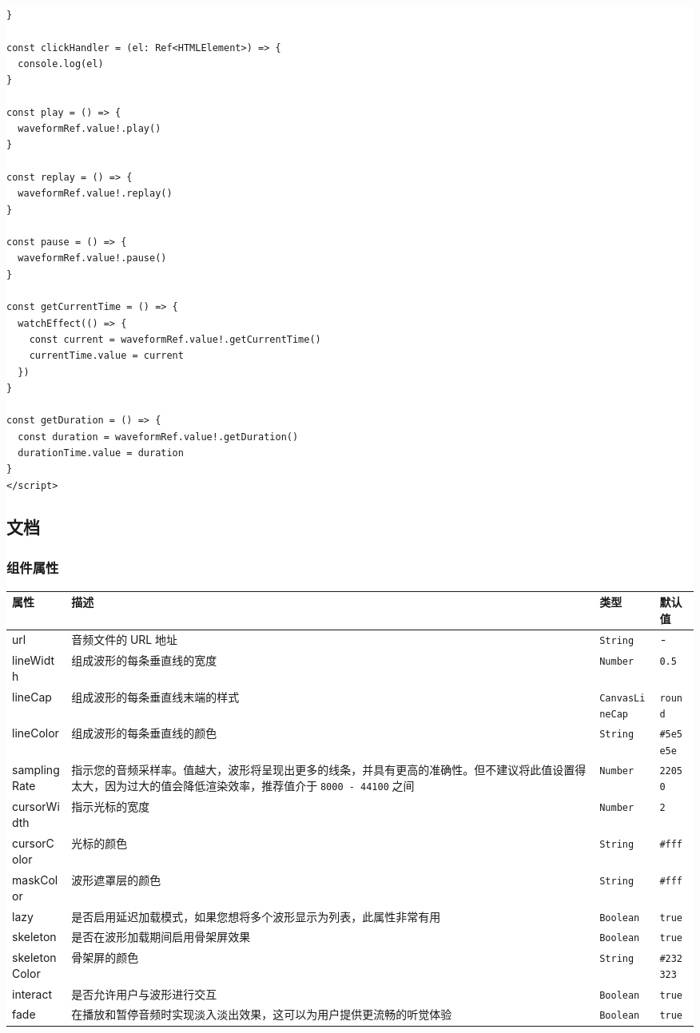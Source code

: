 ```vue
}

const clickHandler = (el: Ref<HTMLElement>) => {
  console.log(el)
}

const play = () => {
  waveformRef.value!.play()
}

const replay = () => {
  waveformRef.value!.replay()
}

const pause = () => {
  waveformRef.value!.pause()
}

const getCurrentTime = () => {
  watchEffect(() => {
    const current = waveformRef.value!.getCurrentTime()
    currentTime.value = current
  })
}

const getDuration = () => {
  const duration = waveformRef.value!.getDuration()
  durationTime.value = duration
}
</script>
```

## 文档

### 组件属性

| 属性          | 描述                                                                                                                                                         | 类型            | 默认值    |
| :------------ | :----------------------------------------------------------------------------------------------------------------------------------------------------------- | :-------------- | :-------- |
| url           | 音频文件的 URL 地址                                                                                                                                          | `String`        | -         |
| lineWidth     | 组成波形的每条垂直线的宽度                                                                                                                                   | `Number`        | `0.5`     |
| lineCap       | 组成波形的每条垂直线末端的样式                                                                                                                               | `CanvasLineCap` | `round`   |
| lineColor     | 组成波形的每条垂直线的颜色                                                                                                                                   | `String`        | `#5e5e5e` |
| samplingRate  | 指示您的音频采样率。值越大，波形将呈现出更多的线条，并具有更高的准确性。但不建议将此值设置得太大，因为过大的值会降低渲染效率，推荐值介于 `8000 - 44100` 之间 | `Number`        | `22050`   |
| cursorWidth   | 指示光标的宽度                                                                                                                                               | `Number`        | `2`       |
| cursorColor   | 光标的颜色                                                                                                                                                   | `String`        | `#fff`    |
| maskColor     | 波形遮罩层的颜色                                                                                                                                             | `String`        | `#fff`    |
| lazy          | 是否启用延迟加载模式，如果您想将多个波形显示为列表，此属性非常有用                                                                                           | `Boolean`       | `true`    |
| skeleton      | 是否在波形加载期间启用骨架屏效果                                                                                                                             | `Boolean`       | `true`    |
| skeletonColor | 骨架屏的颜色                                                                                                                                                 | `String`        | `#232323` |
| interact      | 是否允许用户与波形进行交互                                                                                                                                   | `Boolean`       | `true`    |
| fade          | 在播放和暂停音频时实现淡入淡出效果，这可以为用户提供更流畅的听觉体验                                                                                         | `Boolean`       | `true`    |
